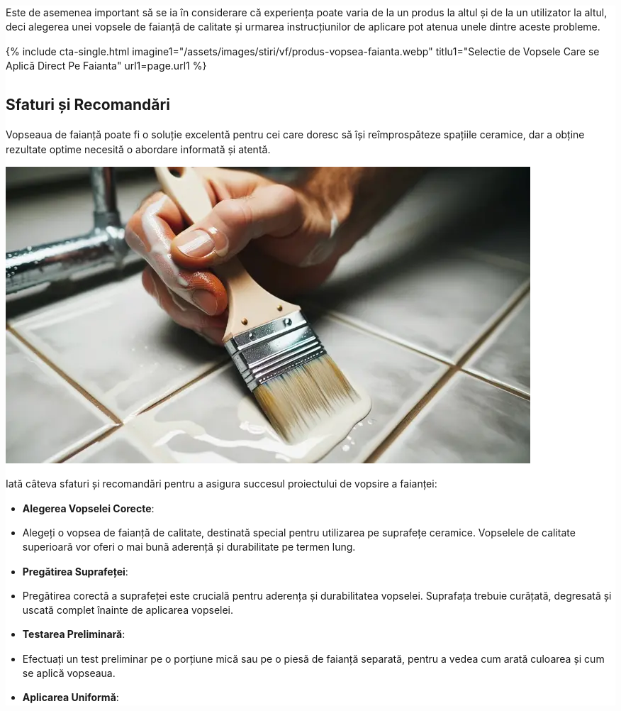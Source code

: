 Este de asemenea important să se ia în considerare că experiența poate varia de la un produs la altul și de la un utilizator la altul, deci alegerea unei vopsele de faianță de calitate și urmarea instrucțiunilor de aplicare pot atenua unele dintre aceste probleme.

{% include cta-single.html 
imagine1="/assets/images/stiri/vf/produs-vopsea-faianta.webp" 
titlu1="Selectie de Vopsele Care se Aplică Direct Pe Faianta"
url1=page.url1 %}

## Sfaturi și Recomandări

Vopseaua de faianță poate fi o soluție excelentă pentru cei care doresc să își reîmprospăteze spațiile ceramice, dar a obține rezultate optime necesită o abordare informată și atentă. 

<img src="/assets/images/stiri/vf/aplicare-cu-pensula.webp" width="740" height="418" loading="lazy" alt="{{ page.nume }} aplicare cu pensula">

Iată câteva sfaturi și recomandări pentru a asigura succesul proiectului de vopsire a faianței:

- **Alegerea Vopselei Corecte**:

- Alegeți o vopsea de faianță de calitate, destinată special pentru utilizarea pe suprafețe ceramice. Vopselele de calitate superioară vor oferi o mai bună aderență și durabilitate pe termen lung.

- **Pregătirea Suprafeței**:

- Pregătirea corectă a suprafeței este crucială pentru aderența și durabilitatea vopselei. Suprafața trebuie curățată, degresată și uscată complet înainte de aplicarea vopselei.

- **Testarea Preliminară**:

- Efectuați un test preliminar pe o porțiune mică sau pe o piesă de faianță separată, pentru a vedea cum arată culoarea și cum se aplică vopseaua.

- **Aplicarea Uniformă**:
